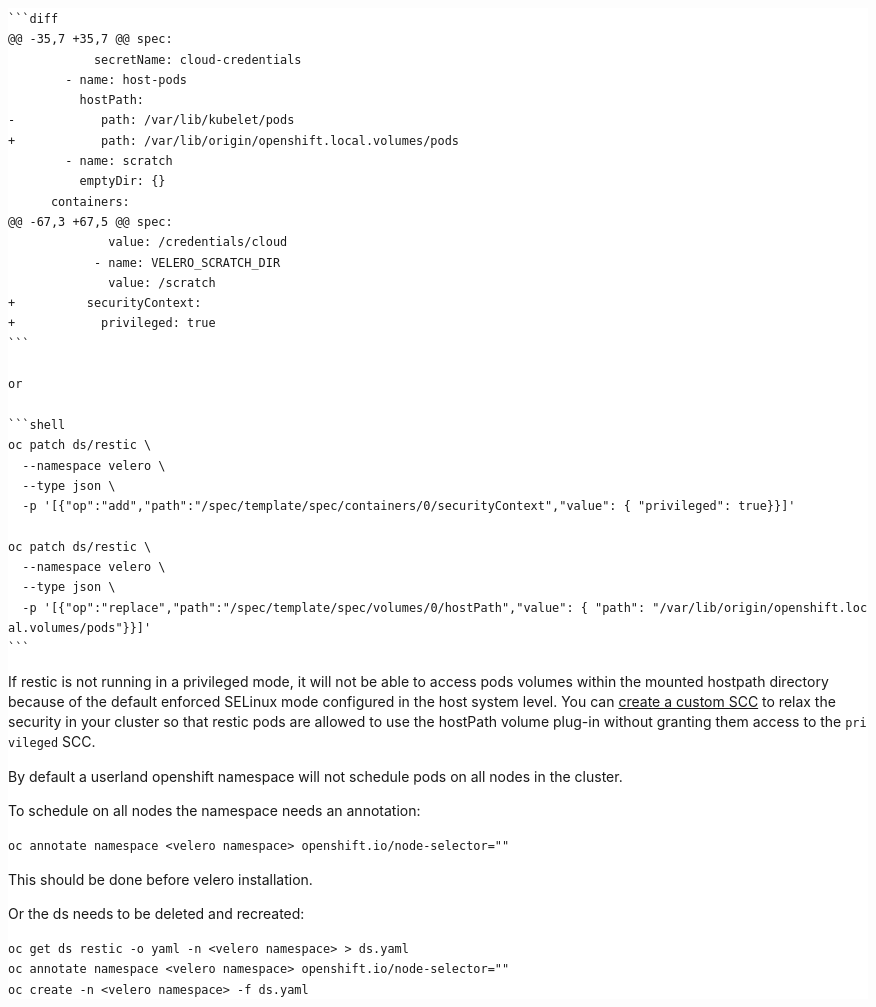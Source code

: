     ```diff
    @@ -35,7 +35,7 @@ spec:
                secretName: cloud-credentials
            - name: host-pods
              hostPath:
    -            path: /var/lib/kubelet/pods
    +            path: /var/lib/origin/openshift.local.volumes/pods
            - name: scratch
              emptyDir: {}
          containers:
    @@ -67,3 +67,5 @@ spec:
                  value: /credentials/cloud
                - name: VELERO_SCRATCH_DIR
                  value: /scratch
    +          securityContext:
    +            privileged: true
    ```

    or

    ```shell
    oc patch ds/restic \
      --namespace velero \
      --type json \
      -p '[{"op":"add","path":"/spec/template/spec/containers/0/securityContext","value": { "privileged": true}}]'

    oc patch ds/restic \
      --namespace velero \
      --type json \
      -p '[{"op":"replace","path":"/spec/template/spec/volumes/0/hostPath","value": { "path": "/var/lib/origin/openshift.local.volumes/pods"}}]'
    ```


If restic is not running in a privileged mode, it will not be able to access pods volumes within the mounted hostpath directory because of the default enforced SELinux mode configured in the host system level. You can [create a custom SCC](https://docs.openshift.com/container-platform/3.11/admin_guide/manage_scc.html) to relax the security in your cluster so that restic pods are allowed to use the hostPath volume plug-in without granting them access to the `privileged` SCC.

By default a userland openshift namespace will not schedule pods on all nodes in the cluster.

To schedule on all nodes the namespace needs an annotation:

```
oc annotate namespace <velero namespace> openshift.io/node-selector=""
```

This should be done before velero installation.

Or the ds needs to be deleted and recreated:

```
oc get ds restic -o yaml -n <velero namespace> > ds.yaml
oc annotate namespace <velero namespace> openshift.io/node-selector=""
oc create -n <velero namespace> -f ds.yaml
```


[1]: https://github.com/restic/restic
[2]: customize-installation.md#enable-restic-integration
[3]: https://github.com/vmware-tanzu/velero/releases/
[4]: https://kubernetes.io/docs/concepts/storage/volumes/#local
[5]: http://restic.readthedocs.io/en/latest/100_references.html#terminology
[6]: https://kubernetes.io/docs/concepts/storage/volumes/#mount-propagation
[7]: https://github.com/bitsbeats/velero-pvc-watcher
[8]: https://docs.microsoft.com/en-us/azure/aks/azure-files-dynamic-pv
[9]: https://github.com/restic/restic/issues/1800
[11]: customize-installation.md#default-pod-volume-backup-to-restic